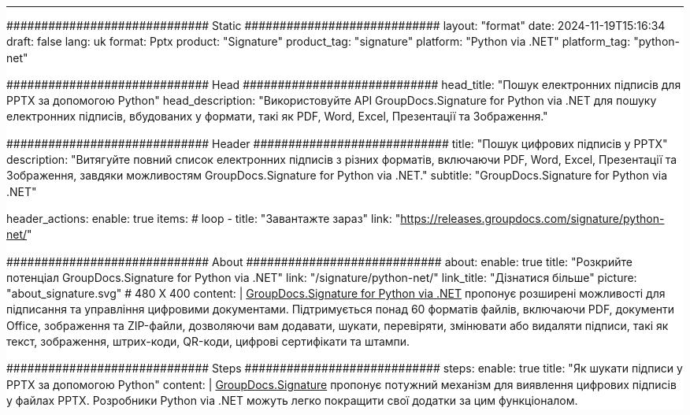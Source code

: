 



---
############################# Static ############################
layout: "format"
date:  2024-11-19T15:16:34
draft: false
lang: uk
format: Pptx
product: "Signature"
product_tag: "signature"
platform: "Python via .NET"
platform_tag: "python-net"

############################# Head ############################
head_title: "Пошук електронних підписів для PPTX за допомогою Python"
head_description: "Використовуйте API GroupDocs.Signature for Python via .NET для пошуку електронних підписів, вбудованих у формати, такі як PDF, Word, Excel, Презентації та Зображення."

############################# Header ############################
title: "Пошук цифрових підписів у PPTX" 
description: "Витягуйте повний список електронних підписів з різних форматів, включаючи PDF, Word, Excel, Презентації та Зображення, завдяки можливостям GroupDocs.Signature for Python via .NET."
subtitle: "GroupDocs.Signature for Python via .NET" 

header_actions:
  enable: true
  items:
    #  loop
    - title: "Завантажте зараз"
      link: "https://releases.groupdocs.com/signature/python-net/"
      
############################# About ############################
about:
    enable: true
    title: "Розкрийте потенціал GroupDocs.Signature for Python via .NET"
    link: "/signature/python-net/"
    link_title: "Дізнатися більше"
    picture: "about_signature.svg" # 480 X 400
    content: |
       [GroupDocs.Signature for Python via .NET](/signature/python-net/) пропонує розширені можливості для підписання та управління цифровими документами. Підтримується понад 60 форматів файлів, включаючи PDF, документи Office, зображення та ZIP-файли, дозволяючи вам додавати, шукати, перевіряти, змінювати або видаляти підписи, такі як текст, зображення, штрих-коди, QR-коди, цифрові сертифікати та штампи.

############################# Steps ############################
steps:
    enable: true
    title: "Як шукати підписи у PPTX за допомогою Python"
    content: |
      [GroupDocs.Signature](/signature/python-net/) пропонує потужний механізм для виявлення цифрових підписів у файлах PPTX. Розробники Python via .NET можуть легко покращити свої додатки за цим функціоналом.
      